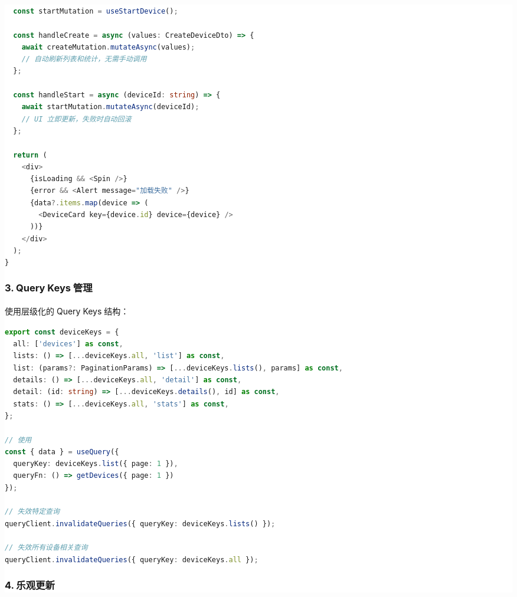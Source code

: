 ```typescript
  const startMutation = useStartDevice();

  const handleCreate = async (values: CreateDeviceDto) => {
    await createMutation.mutateAsync(values);
    // 自动刷新列表和统计，无需手动调用
  };

  const handleStart = async (deviceId: string) => {
    await startMutation.mutateAsync(deviceId);
    // UI 立即更新，失败时自动回滚
  };

  return (
    <div>
      {isLoading && <Spin />}
      {error && <Alert message="加载失败" />}
      {data?.items.map(device => (
        <DeviceCard key={device.id} device={device} />
      ))}
    </div>
  );
}
```

### 3. Query Keys 管理

使用层级化的 Query Keys 结构：

```typescript
export const deviceKeys = {
  all: ['devices'] as const,
  lists: () => [...deviceKeys.all, 'list'] as const,
  list: (params?: PaginationParams) => [...deviceKeys.lists(), params] as const,
  details: () => [...deviceKeys.all, 'detail'] as const,
  detail: (id: string) => [...deviceKeys.details(), id] as const,
  stats: () => [...deviceKeys.all, 'stats'] as const,
};

// 使用
const { data } = useQuery({
  queryKey: deviceKeys.list({ page: 1 }),
  queryFn: () => getDevices({ page: 1 })
});

// 失效特定查询
queryClient.invalidateQueries({ queryKey: deviceKeys.lists() });

// 失效所有设备相关查询
queryClient.invalidateQueries({ queryKey: deviceKeys.all });
```

### 4. 乐观更新
